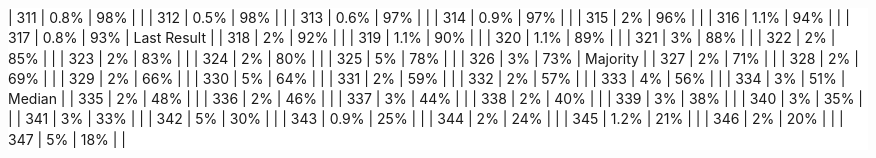| 311 | 0.8% | 98% |  |
| 312 | 0.5% | 98% |  |
| 313 | 0.6% | 97% |  |
| 314 | 0.9% | 97% |  |
| 315 | 2% | 96% |  |
| 316 | 1.1% | 94% |  |
| 317 | 0.8% | 93% | Last Result |
| 318 | 2% | 92% |  |
| 319 | 1.1% | 90% |  |
| 320 | 1.1% | 89% |  |
| 321 | 3% | 88% |  |
| 322 | 2% | 85% |  |
| 323 | 2% | 83% |  |
| 324 | 2% | 80% |  |
| 325 | 5% | 78% |  |
| 326 | 3% | 73% | Majority |
| 327 | 2% | 71% |  |
| 328 | 2% | 69% |  |
| 329 | 2% | 66% |  |
| 330 | 5% | 64% |  |
| 331 | 2% | 59% |  |
| 332 | 2% | 57% |  |
| 333 | 4% | 56% |  |
| 334 | 3% | 51% | Median |
| 335 | 2% | 48% |  |
| 336 | 2% | 46% |  |
| 337 | 3% | 44% |  |
| 338 | 2% | 40% |  |
| 339 | 3% | 38% |  |
| 340 | 3% | 35% |  |
| 341 | 3% | 33% |  |
| 342 | 5% | 30% |  |
| 343 | 0.9% | 25% |  |
| 344 | 2% | 24% |  |
| 345 | 1.2% | 21% |  |
| 346 | 2% | 20% |  |
| 347 | 5% | 18% |  |